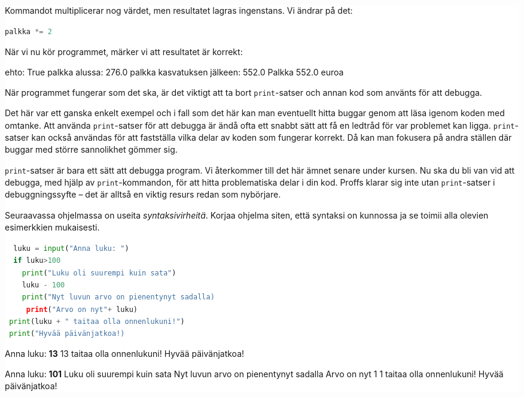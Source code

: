 Kommandot multiplicerar nog värdet, men resultatet lagras ingenstans. Vi ändrar på det:

```python
palkka *= 2
```

När vi nu kör programmet, märker vi att resultatet är korrekt:

<sample-output>

ehto:  True
palkka alussa: 276.0
palkka kasvatuksen jälkeen: 552.0
Palkka 552.0 euroa

</sample-output>

När programmet fungerar som det ska, är det viktigt att ta bort `print`-satser och annan kod som använts för att debugga.

Det här var ett ganska enkelt exempel och i fall som det här kan man eventuellt hitta buggar genom att läsa igenom koden med omtanke. Att använda `print`-satser för att debugga är ändå ofta ett snabbt sätt att få en ledtråd för var problemet kan ligga. `print`-satser kan också användas för att fastställa vilka delar av koden som fungerar korrekt. Då kan man fokusera på andra ställen där buggar med större sannolikhet gömmer sig.

`print`-satser är bara ett sätt att debugga program. Vi återkommer till det här ämnet senare under kursen. Nu ska du bli van vid att debugga, med hjälp av `print`-kommandon, för att hitta problematiska delar i din kod. Proffs klarar sig inte utan `print`-satser i debuggningssyfte – det är alltså en viktig resurs redan som nybörjare.

<in-browser-programming-exercise name="Korjaa virheet" tmcname="osa02-01_korjaa_virheet" height="400px">

Seuraavassa ohjelmassa on useita _syntaksivirheitä_. Korjaa ohjelma siten, että syntaksi on kunnossa ja se toimii alla olevien esimerkkien mukaisesti.

```python
  luku = input("Anna luku: ")
  if luku>100
    print("Luku oli suurempi kuin sata")
    luku - 100
    print("Nyt luvun arvo on pienentynyt sadalla)
     print("Arvo on nyt"+ luku)
 print(luku + " taitaa olla onnenlukuni!")
 print("Hyvää päivänjatkoa!)
```

<sample-output>

Anna luku: **13**
13 taitaa olla onnenlukuni!
Hyvää päivänjatkoa!

</sample-output>

<sample-output>

Anna luku: **101**
Luku oli suurempi kuin sata
Nyt luvun arvo on pienentynyt sadalla
Arvo on nyt 1
1 taitaa olla onnenlukuni!
Hyvää päivänjatkoa!
